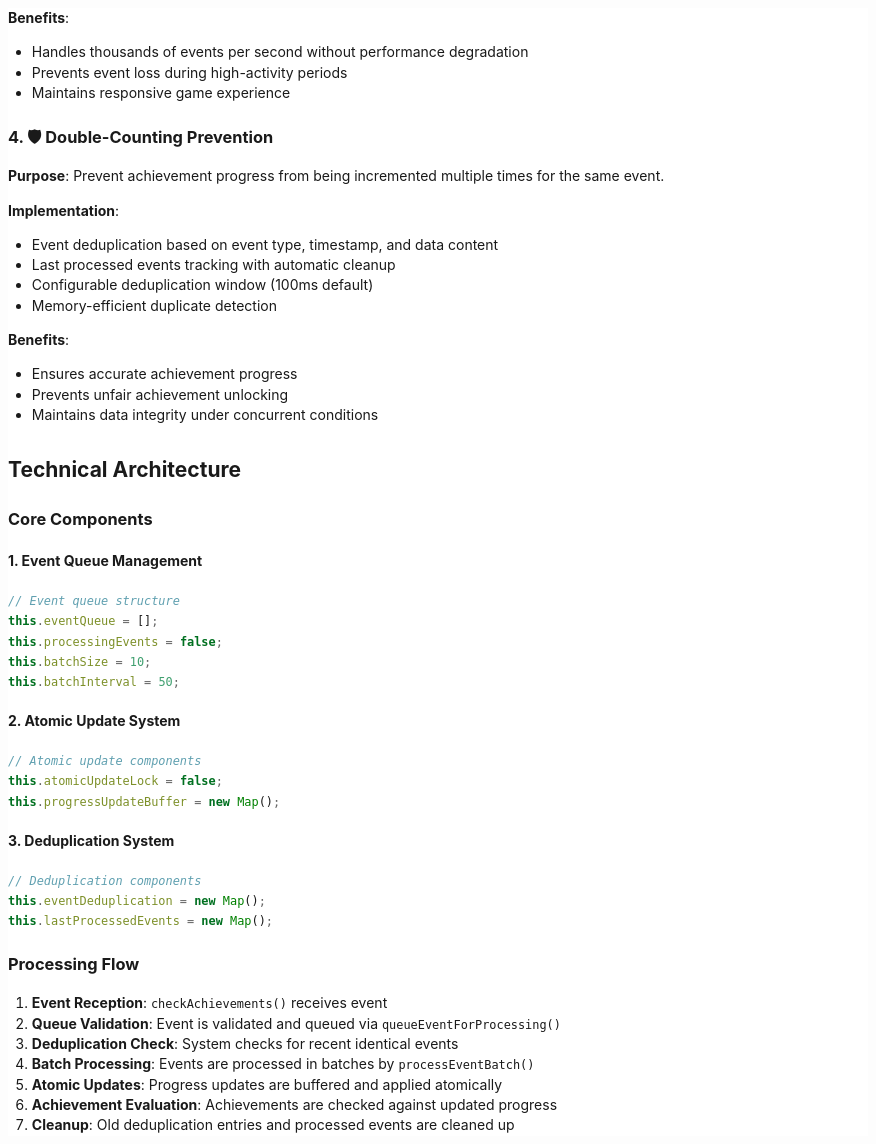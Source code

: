 **Benefits**:
- Handles thousands of events per second without performance degradation
- Prevents event loss during high-activity periods
- Maintains responsive game experience

### 4. 🛡️ Double-Counting Prevention

**Purpose**: Prevent achievement progress from being incremented multiple times for the same event.

**Implementation**:
- Event deduplication based on event type, timestamp, and data content
- Last processed events tracking with automatic cleanup
- Configurable deduplication window (100ms default)
- Memory-efficient duplicate detection

**Benefits**:
- Ensures accurate achievement progress
- Prevents unfair achievement unlocking
- Maintains data integrity under concurrent conditions

## Technical Architecture

### Core Components

#### 1. Event Queue Management
```javascript
// Event queue structure
this.eventQueue = [];
this.processingEvents = false;
this.batchSize = 10;
this.batchInterval = 50;
```

#### 2. Atomic Update System
```javascript
// Atomic update components
this.atomicUpdateLock = false;
this.progressUpdateBuffer = new Map();
```

#### 3. Deduplication System
```javascript
// Deduplication components
this.eventDeduplication = new Map();
this.lastProcessedEvents = new Map();
```

### Processing Flow

1. **Event Reception**: `checkAchievements()` receives event
2. **Queue Validation**: Event is validated and queued via `queueEventForProcessing()`
3. **Deduplication Check**: System checks for recent identical events
4. **Batch Processing**: Events are processed in batches by `processEventBatch()`
5. **Atomic Updates**: Progress updates are buffered and applied atomically
6. **Achievement Evaluation**: Achievements are checked against updated progress
7. **Cleanup**: Old deduplication entries and processed events are cleaned up
